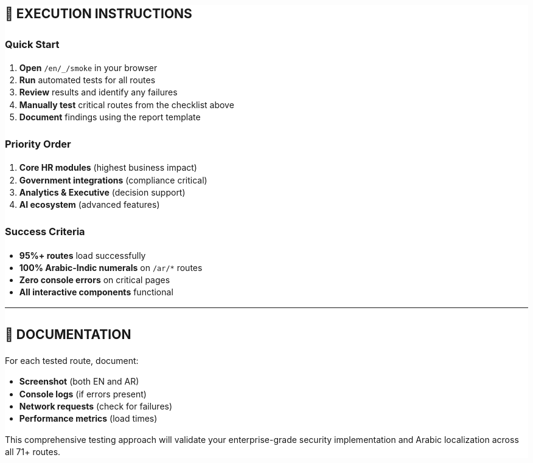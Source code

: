 ## 🚀 **EXECUTION INSTRUCTIONS**

### **Quick Start**
1. **Open** `/en/_/smoke` in your browser
2. **Run** automated tests for all routes
3. **Review** results and identify any failures
4. **Manually test** critical routes from the checklist above
5. **Document** findings using the report template

### **Priority Order**
1. **Core HR modules** (highest business impact)
2. **Government integrations** (compliance critical)  
3. **Analytics & Executive** (decision support)
4. **AI ecosystem** (advanced features)

### **Success Criteria**
- **95%+ routes** load successfully
- **100% Arabic-Indic numerals** on `/ar/*` routes
- **Zero console errors** on critical pages
- **All interactive components** functional

---

## 📸 **DOCUMENTATION**

For each tested route, document:
- **Screenshot** (both EN and AR)
- **Console logs** (if errors present)
- **Network requests** (check for failures)
- **Performance metrics** (load times)

This comprehensive testing approach will validate your enterprise-grade security implementation and Arabic localization across all 71+ routes.